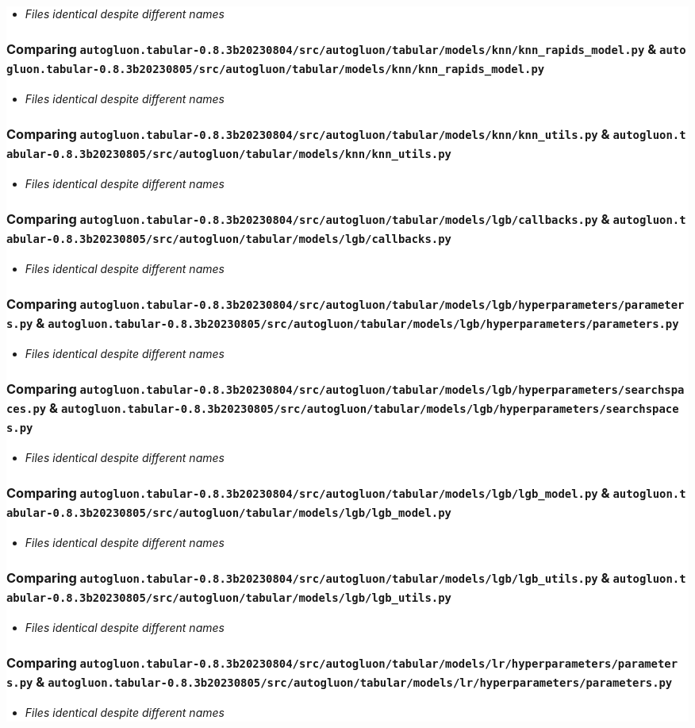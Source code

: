  * *Files identical despite different names*

### Comparing `autogluon.tabular-0.8.3b20230804/src/autogluon/tabular/models/knn/knn_rapids_model.py` & `autogluon.tabular-0.8.3b20230805/src/autogluon/tabular/models/knn/knn_rapids_model.py`

 * *Files identical despite different names*

### Comparing `autogluon.tabular-0.8.3b20230804/src/autogluon/tabular/models/knn/knn_utils.py` & `autogluon.tabular-0.8.3b20230805/src/autogluon/tabular/models/knn/knn_utils.py`

 * *Files identical despite different names*

### Comparing `autogluon.tabular-0.8.3b20230804/src/autogluon/tabular/models/lgb/callbacks.py` & `autogluon.tabular-0.8.3b20230805/src/autogluon/tabular/models/lgb/callbacks.py`

 * *Files identical despite different names*

### Comparing `autogluon.tabular-0.8.3b20230804/src/autogluon/tabular/models/lgb/hyperparameters/parameters.py` & `autogluon.tabular-0.8.3b20230805/src/autogluon/tabular/models/lgb/hyperparameters/parameters.py`

 * *Files identical despite different names*

### Comparing `autogluon.tabular-0.8.3b20230804/src/autogluon/tabular/models/lgb/hyperparameters/searchspaces.py` & `autogluon.tabular-0.8.3b20230805/src/autogluon/tabular/models/lgb/hyperparameters/searchspaces.py`

 * *Files identical despite different names*

### Comparing `autogluon.tabular-0.8.3b20230804/src/autogluon/tabular/models/lgb/lgb_model.py` & `autogluon.tabular-0.8.3b20230805/src/autogluon/tabular/models/lgb/lgb_model.py`

 * *Files identical despite different names*

### Comparing `autogluon.tabular-0.8.3b20230804/src/autogluon/tabular/models/lgb/lgb_utils.py` & `autogluon.tabular-0.8.3b20230805/src/autogluon/tabular/models/lgb/lgb_utils.py`

 * *Files identical despite different names*

### Comparing `autogluon.tabular-0.8.3b20230804/src/autogluon/tabular/models/lr/hyperparameters/parameters.py` & `autogluon.tabular-0.8.3b20230805/src/autogluon/tabular/models/lr/hyperparameters/parameters.py`

 * *Files identical despite different names*
